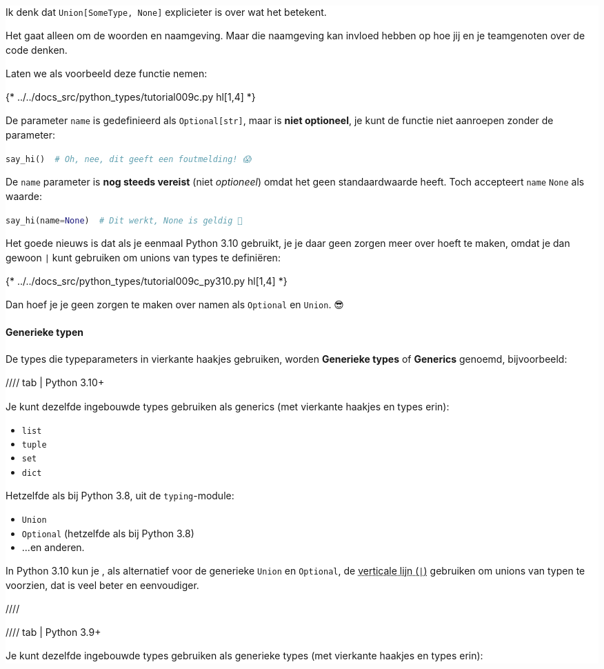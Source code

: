 Ik denk dat `Union[SomeType, None]` explicieter is over wat het betekent.

Het gaat alleen om de woorden en naamgeving. Maar die naamgeving kan invloed hebben op hoe jij en je teamgenoten over de code denken.

Laten we als voorbeeld deze functie nemen:

{* ../../docs_src/python_types/tutorial009c.py hl[1,4] *}


De parameter `name` is gedefinieerd als `Optional[str]`, maar is **niet optioneel**, je kunt de functie niet aanroepen zonder de parameter:

```Python
say_hi()  # Oh, nee, dit geeft een foutmelding! 😱
```

De `name` parameter is **nog steeds vereist** (niet *optioneel*) omdat het geen standaardwaarde heeft. Toch accepteert `name` `None` als waarde:

```Python
say_hi(name=None)  # Dit werkt, None is geldig 🎉
```

Het goede nieuws is dat als je eenmaal Python 3.10 gebruikt, je je daar geen zorgen meer over hoeft te maken, omdat je dan gewoon `|` kunt gebruiken om unions van types te definiëren:

{* ../../docs_src/python_types/tutorial009c_py310.py hl[1,4] *}


Dan hoef je je geen zorgen te maken over namen als `Optional` en `Union`. 😎

#### Generieke typen

De types die typeparameters in vierkante haakjes gebruiken, worden **Generieke types** of **Generics** genoemd, bijvoorbeeld:

//// tab | Python 3.10+

Je kunt dezelfde ingebouwde types gebruiken als generics (met vierkante haakjes en types erin):

* `list`
* `tuple`
* `set`
* `dict`

Hetzelfde als bij Python 3.8, uit de `typing`-module:

* `Union`
* `Optional` (hetzelfde als bij Python 3.8)
* ...en anderen.

In Python 3.10 kun je , als alternatief voor de generieke `Union` en `Optional`, de <abbr title='ook wel "bitwise or operator" genoemd, maar die betekenis is hier niet relevant'>verticale lijn (`|`)</abbr> gebruiken om unions van typen te voorzien, dat is veel beter en eenvoudiger.

////

//// tab | Python 3.9+

Je kunt dezelfde ingebouwde types gebruiken als generieke types (met vierkante haakjes en types erin):
